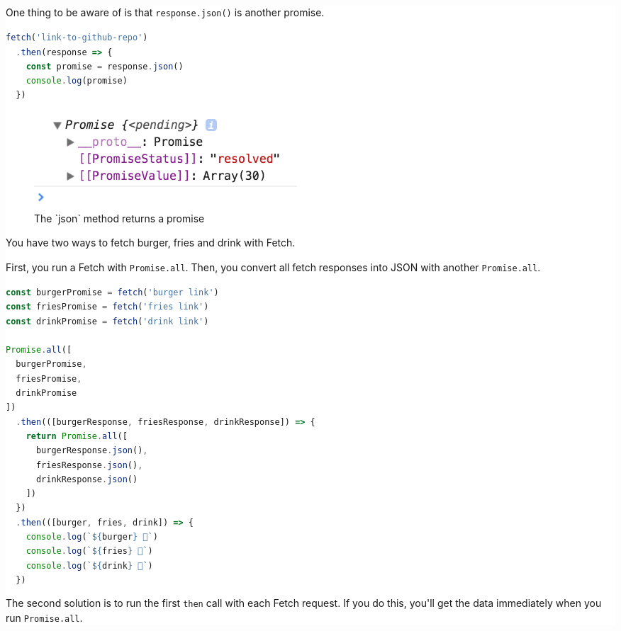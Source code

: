 One thing to be aware of is that `response.json()` is another promise.

```js
fetch('link-to-github-repo')
  .then(response => {
    const promise = response.json()
    console.log(promise)
  })
```

<figure>
  <img src="../../images/ajax/promise/json-method-returns-promise.png" alt="The `json` method returns a promise">
  <figcaption aria-hidden>The `json` method returns a promise</figcaption>
</figure>

You have two ways to fetch burger, fries and drink with Fetch.

First, you run a Fetch with `Promise.all`. Then, you convert all fetch responses into JSON with another `Promise.all`.

```js
const burgerPromise = fetch('burger link')
const friesPromise = fetch('fries link')
const drinkPromise = fetch('drink link')

Promise.all([
  burgerPromise,
  friesPromise,
  drinkPromise
])
  .then(([burgerResponse, friesResponse, drinkResponse]) => {
    return Promise.all([
      burgerResponse.json(),
      friesResponse.json(),
      drinkResponse.json()
    ])
  })
  .then(([burger, fries, drink]) => {
    console.log(`${burger} 🍔`)
    console.log(`${fries} 🍟`)
    console.log(`${drink} 🍹`)
  })
```

The second solution is to run the first `then` call with each Fetch request. If you do this, you'll get the data immediately when you run `Promise.all`.
